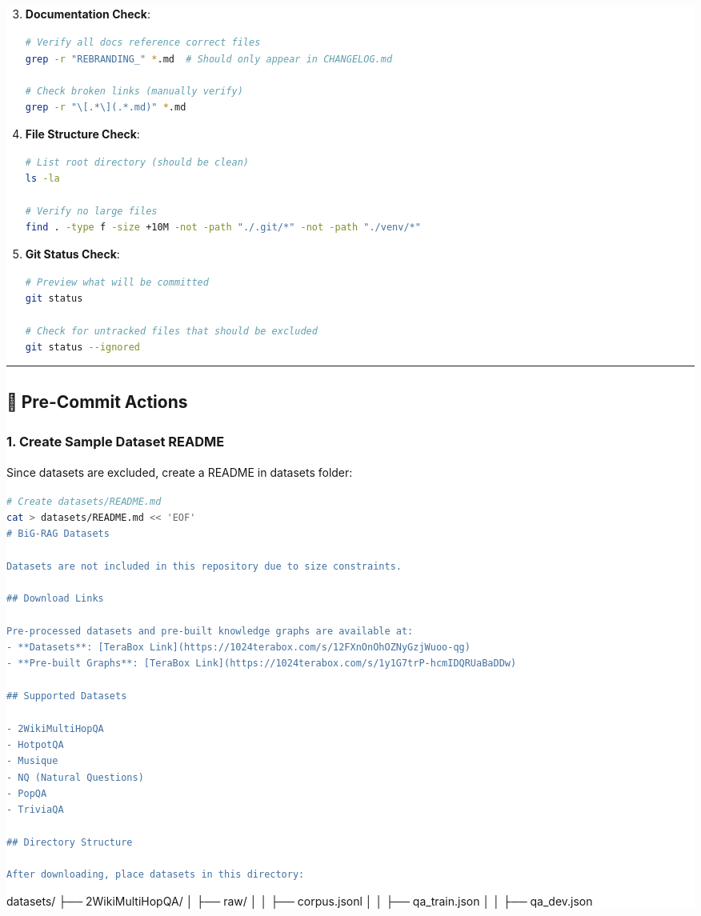 3. **Documentation Check**:
   ```bash
   # Verify all docs reference correct files
   grep -r "REBRANDING_" *.md  # Should only appear in CHANGELOG.md

   # Check broken links (manually verify)
   grep -r "\[.*\](.*.md)" *.md
   ```

4. **File Structure Check**:
   ```bash
   # List root directory (should be clean)
   ls -la

   # Verify no large files
   find . -type f -size +10M -not -path "./.git/*" -not -path "./venv/*"
   ```

5. **Git Status Check**:
   ```bash
   # Preview what will be committed
   git status

   # Check for untracked files that should be excluded
   git status --ignored
   ```

---

## 📝 Pre-Commit Actions

### 1. Create Sample Dataset README
Since datasets are excluded, create a README in datasets folder:

```bash
# Create datasets/README.md
cat > datasets/README.md << 'EOF'
# BiG-RAG Datasets

Datasets are not included in this repository due to size constraints.

## Download Links

Pre-processed datasets and pre-built knowledge graphs are available at:
- **Datasets**: [TeraBox Link](https://1024terabox.com/s/12FXnOnOhOZNyGzjWuoo-qg)
- **Pre-built Graphs**: [TeraBox Link](https://1024terabox.com/s/1y1G7trP-hcmIDQRUaBaDDw)

## Supported Datasets

- 2WikiMultiHopQA
- HotpotQA
- Musique
- NQ (Natural Questions)
- PopQA
- TriviaQA

## Directory Structure

After downloading, place datasets in this directory:
```
datasets/
├── 2WikiMultiHopQA/
│   ├── raw/
│   │   ├── corpus.jsonl
│   │   ├── qa_train.json
│   │   ├── qa_dev.json
